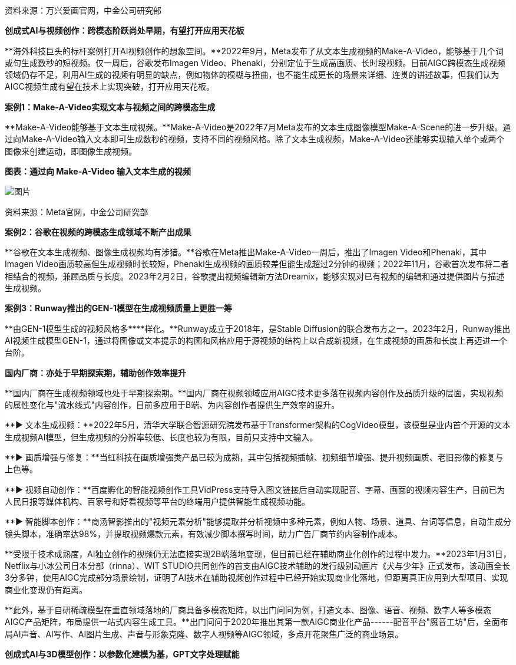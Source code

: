 
资料来源：万兴爱画官网，中金公司研究部


**创成式AI与视频创作：跨模态阶跃尚处早期，有望打开应用天花板**


**海外科技巨头的标杆案例打开AI视频创作的想象空间。**2022年9月，Meta发布了从文本生成视频的Make-A-Video，能够基于几个词或句生成数秒的短视频。仅一周后，谷歌发布Imagen Video、Phenaki，分别定位于生成高画质、长时段视频。目前AIGC跨模态生成视频领域仍存不足，利用AI生成的视频有明显的缺点，例如物体的模糊与扭曲，也不能生成更长的场景来详细、连贯的讲述故事，但我们认为AIGC视频生成有望在技术上实现突破，打开应用天花板。

**案例1：Make-A-Video实现文本与视频之间的跨模态生成**

**Make-A-Video能够基于文本生成视频。**Make-A-Video是2022年7月Meta发布的文本生成图像模型Make-A-Scene的进一步升级。通过向Make-A-Video输入文本即可生成数秒的视频，支持不同的视频风格。除了文本生成视频，Make-A-Video还能够实现输入单个或两个图像来创建运动，即图像生成视频。


**图表：通过向 Make-A-Video 输入文本生成的视频**


![图片](https://image.cubox.pro/article/2023030311220799794/86616.jpg)


资料来源：Meta官网，中金公司研究部


**案例2：谷歌在视频的跨模态生成领域不断产出成果**

**谷歌在文本生成视频、图像生成视频均有涉猎。**谷歌在Meta推出Make-A-Video一周后，推出了Imagen Video和Phenaki，其中Imagen Video画质较高但生成视频时长较短，Phenaki生成视频的画质较差但能生成超过2分钟的视频；2022年11月，谷歌首次发布将二者相结合的视频，兼顾品质与长度。2023年2月2日，谷歌提出视频编辑新方法Dreamix，能够实现对已有视频的编辑和通过提供图片与描述生成视频。

**案例3：Runway推出的GEN-1模型在生成视频质量上更胜一筹**

**由GEN-1模型生成的视频风格多****样化。**Runway成立于2018年，是Stable Diffusion的联合发布方之一。2023年2月，Runway推出AI视频生成模型GEN-1，通过将图像或文本提示的构图和风格应用于源视频的结构上以合成新视频，在生成视频的画质和长度上再迈进一个台阶。

**国内厂商：亦处于早期探索期，辅助创作效率提升**

**国内厂商在生成视频领域也处于早期探索期。**国内厂商在视频领域应用AIGC技术更多落在视频内容创作及品质升级的层面，实现视频的属性变化与"流水线式"内容创作，目前多应用于B端、为内容创作者提供生产效率的提升。

**► 文本生成视频：**2022年5月，清华大学联合智源研究院发布基于Transformer架构的CogVideo模型，该模型是业内首个开源的文本生成视频AI模型，但生成视频的分辨率较低、长度也较为有限，目前只支持中文输入。

**► 画质增强与修复：**当虹科技在画质增强类产品已较为成熟，其中包括视频插帧、视频细节增强、提升视频画质、老旧影像的修复与上色等。

**► 视频自动创作：**百度孵化的智能视频创作工具VidPress支持导入图文链接后自动实现配音、字幕、画面的视频内容生产，目前已为人民日报等媒体机构、百家号和好看视频等平台的终端用户提供智能生成视频功能。

**► 智能脚本创作：**商汤智影推出的"视频元素分析"能够提取并分析视频中多种元素，例如人物、场景、道具、台词等信息，自动生成分镜头脚本，准确率达98%，并提取视频爆款元素，有效减少脚本撰写时间，助力广告厂商节约内容制作成本。

**受限于技术成熟度，AI独立创作的视频仍无法直接实现2B端落地变现，但目前已经在辅助商业化创作的过程中发力。**2023年1月31日，Netflix与小冰公司日本分部（rinna）、WIT STUDIO共同创作的首支由AIGC技术辅助的发行级别动画片《犬与少年》正式发布，该动画全长3分多钟，使用AIGC完成部分场景绘制，证明了AI技术在辅助视频创作过程中已经开始实现商业化落地，但距离真正应用到大型项目、实现商业化变现仍有距离。

**此外，基于自研稀疏模型在垂直领域落地的厂商具备多模态矩阵，以出门问问为例，打造文本、图像、语音、视频、数字人等多模态AIGC产品矩阵，布局提供一站式内容生成工具。**出门问问于2020年推出其第一款AIGC商业化产品------配音平台"魔音工坊"后，全面布局AI声音、AI写作、AI图片生成、声音与形象克隆、数字人视频等AIGC领域，多点开花聚焦广泛的商业场景。


**创成式AI与3D模型创作：以参数化建模为基，GPT文字处理赋能**

